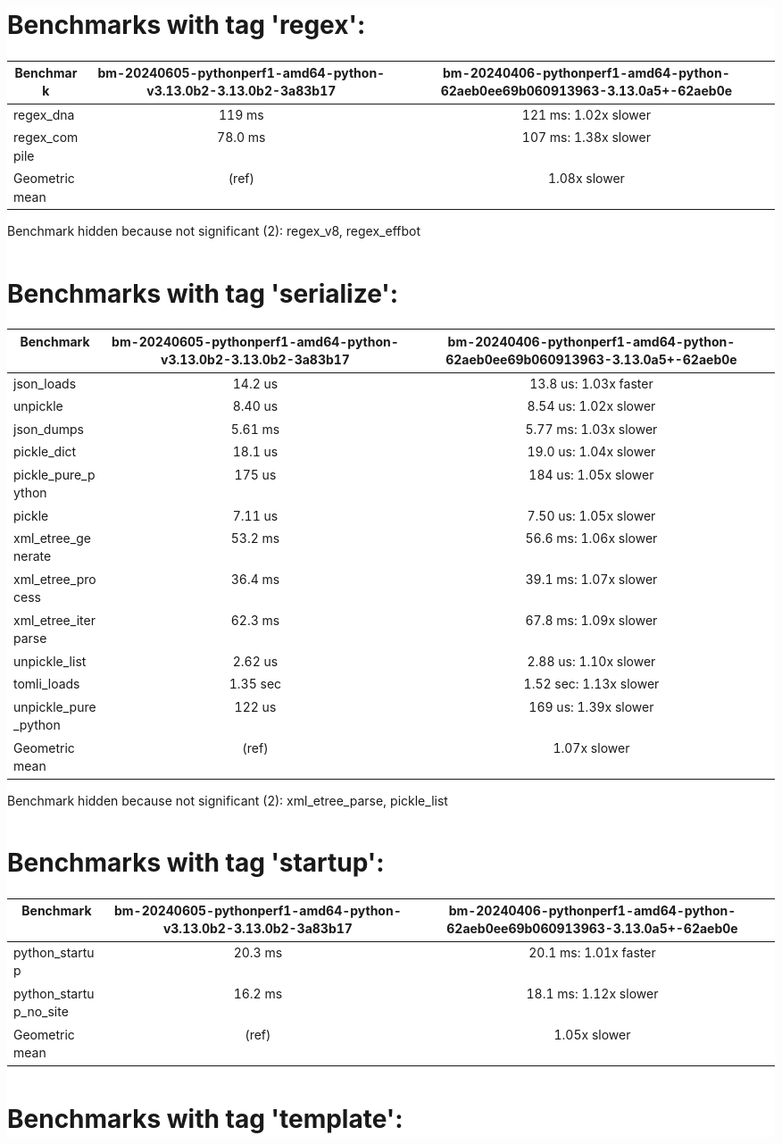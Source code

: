 Benchmarks with tag 'regex':
============================

| Benchmark      | bm-20240605-pythonperf1-amd64-python-v3.13.0b2-3.13.0b2-3a83b17 | bm-20240406-pythonperf1-amd64-python-62aeb0ee69b060913963-3.13.0a5+-62aeb0e |
|----------------|:---------------------------------------------------------------:|:---------------------------------------------------------------------------:|
| regex_dna      | 119 ms                                                          | 121 ms: 1.02x slower                                                        |
| regex_compile  | 78.0 ms                                                         | 107 ms: 1.38x slower                                                        |
| Geometric mean | (ref)                                                           | 1.08x slower                                                                |

Benchmark hidden because not significant (2): regex_v8, regex_effbot

Benchmarks with tag 'serialize':
================================

| Benchmark            | bm-20240605-pythonperf1-amd64-python-v3.13.0b2-3.13.0b2-3a83b17 | bm-20240406-pythonperf1-amd64-python-62aeb0ee69b060913963-3.13.0a5+-62aeb0e |
|----------------------|:---------------------------------------------------------------:|:---------------------------------------------------------------------------:|
| json_loads           | 14.2 us                                                         | 13.8 us: 1.03x faster                                                       |
| unpickle             | 8.40 us                                                         | 8.54 us: 1.02x slower                                                       |
| json_dumps           | 5.61 ms                                                         | 5.77 ms: 1.03x slower                                                       |
| pickle_dict          | 18.1 us                                                         | 19.0 us: 1.04x slower                                                       |
| pickle_pure_python   | 175 us                                                          | 184 us: 1.05x slower                                                        |
| pickle               | 7.11 us                                                         | 7.50 us: 1.05x slower                                                       |
| xml_etree_generate   | 53.2 ms                                                         | 56.6 ms: 1.06x slower                                                       |
| xml_etree_process    | 36.4 ms                                                         | 39.1 ms: 1.07x slower                                                       |
| xml_etree_iterparse  | 62.3 ms                                                         | 67.8 ms: 1.09x slower                                                       |
| unpickle_list        | 2.62 us                                                         | 2.88 us: 1.10x slower                                                       |
| tomli_loads          | 1.35 sec                                                        | 1.52 sec: 1.13x slower                                                      |
| unpickle_pure_python | 122 us                                                          | 169 us: 1.39x slower                                                        |
| Geometric mean       | (ref)                                                           | 1.07x slower                                                                |

Benchmark hidden because not significant (2): xml_etree_parse, pickle_list

Benchmarks with tag 'startup':
==============================

| Benchmark              | bm-20240605-pythonperf1-amd64-python-v3.13.0b2-3.13.0b2-3a83b17 | bm-20240406-pythonperf1-amd64-python-62aeb0ee69b060913963-3.13.0a5+-62aeb0e |
|------------------------|:---------------------------------------------------------------:|:---------------------------------------------------------------------------:|
| python_startup         | 20.3 ms                                                         | 20.1 ms: 1.01x faster                                                       |
| python_startup_no_site | 16.2 ms                                                         | 18.1 ms: 1.12x slower                                                       |
| Geometric mean         | (ref)                                                           | 1.05x slower                                                                |

Benchmarks with tag 'template':
===============================
